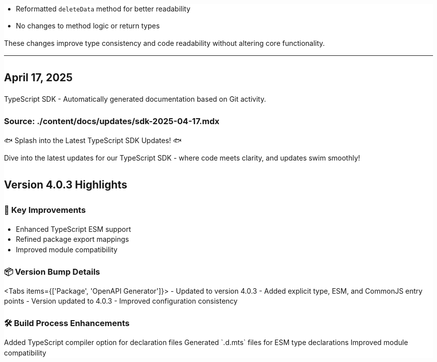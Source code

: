 - Reformatted `deleteData` method for better readability
- No changes to method logic or return types

  </Accordion>
</Accordions>

<Callout type="warn">
  These changes improve type consistency and code readability without altering core functionality.
</Callout>

---

## April 17, 2025

TypeScript SDK - Automatically generated documentation based on Git activity.

### Source: ./content/docs/updates/sdk-2025-04-17.mdx


🐟 Splash into the Latest TypeScript SDK Updates! 🐟

<Callout type="info">
Dive into the latest updates for our TypeScript SDK - where code meets clarity, and updates swim smoothly!
</Callout>

## Version 4.0.3 Highlights

### 🚀 Key Improvements

- Enhanced TypeScript ESM support
- Refined package export mappings
- Improved module compatibility

### 📦 Version Bump Details

<Tabs items={['Package', 'OpenAPI Generator']}>
  <Tab value="Package">
    - Updated to version 4.0.3
    - Added explicit type, ESM, and CommonJS entry points
  </Tab>
  <Tab value="OpenAPI Generator">
    - Version updated to 4.0.3
    - Improved configuration consistency
  </Tab>
</Tabs>

### 🛠 Build Process Enhancements

<Steps>
  <Step>Added TypeScript compiler option for declaration files</Step>
  <Step>Generated `.d.mts` files for ESM type declarations</Step>
  <Step>Improved module compatibility</Step>
</Steps>
